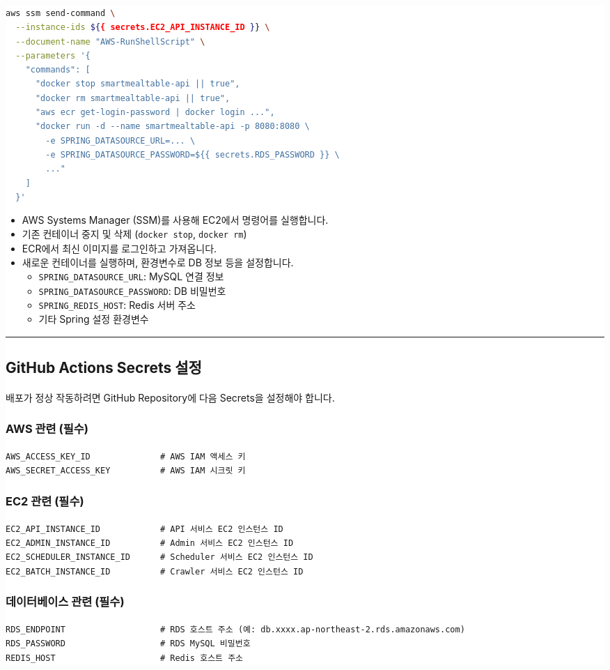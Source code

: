 ```bash
aws ssm send-command \
  --instance-ids ${{ secrets.EC2_API_INSTANCE_ID }} \
  --document-name "AWS-RunShellScript" \
  --parameters '{
    "commands": [
      "docker stop smartmealtable-api || true",
      "docker rm smartmealtable-api || true",
      "aws ecr get-login-password | docker login ...",
      "docker run -d --name smartmealtable-api -p 8080:8080 \
        -e SPRING_DATASOURCE_URL=... \
        -e SPRING_DATASOURCE_PASSWORD=${{ secrets.RDS_PASSWORD }} \
        ..."
    ]
  }'
```

- AWS Systems Manager (SSM)를 사용해 EC2에서 명령어를 실행합니다.
- 기존 컨테이너 중지 및 삭제 (`docker stop`, `docker rm`)
- ECR에서 최신 이미지를 로그인하고 가져옵니다.
- 새로운 컨테이너를 실행하며, 환경변수로 DB 정보 등을 설정합니다.
  - `SPRING_DATASOURCE_URL`: MySQL 연결 정보
  - `SPRING_DATASOURCE_PASSWORD`: DB 비밀번호
  - `SPRING_REDIS_HOST`: Redis 서버 주소
  - 기타 Spring 설정 환경변수

---

## GitHub Actions Secrets 설정

배포가 정상 작동하려면 GitHub Repository에 다음 Secrets을 설정해야 합니다.

### AWS 관련 (필수)
```
AWS_ACCESS_KEY_ID              # AWS IAM 액세스 키
AWS_SECRET_ACCESS_KEY          # AWS IAM 시크릿 키
```

### EC2 관련 (필수)
```
EC2_API_INSTANCE_ID            # API 서비스 EC2 인스턴스 ID
EC2_ADMIN_INSTANCE_ID          # Admin 서비스 EC2 인스턴스 ID
EC2_SCHEDULER_INSTANCE_ID      # Scheduler 서비스 EC2 인스턴스 ID
EC2_BATCH_INSTANCE_ID          # Crawler 서비스 EC2 인스턴스 ID
```

### 데이터베이스 관련 (필수)
```
RDS_ENDPOINT                   # RDS 호스트 주소 (예: db.xxxx.ap-northeast-2.rds.amazonaws.com)
RDS_PASSWORD                   # RDS MySQL 비밀번호
REDIS_HOST                     # Redis 호스트 주소
```
